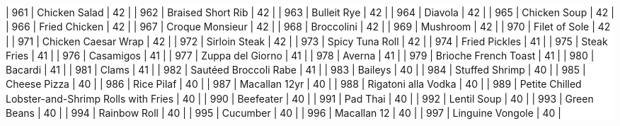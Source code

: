 | 961   | Chicken Salad                                                      | 42    |
| 962   | Braised Short Rib                                                  | 42    |
| 963   | Bulleit Rye                                                        | 42    |
| 964   | Diavola                                                            | 42    |
| 965   | Chicken Soup                                                       | 42    |
| 966   | Fried Chicken                                                      | 42    |
| 967   | Croque Monsieur                                                    | 42    |
| 968   | Broccolini                                                         | 42    |
| 969   | Mushroom                                                           | 42    |
| 970   | Filet of Sole                                                      | 42    |
| 971   | Chicken Caesar Wrap                                                | 42    |
| 972   | Sirloin Steak                                                      | 42    |
| 973   | Spicy Tuna Roll                                                    | 42    |
| 974   | Fried Pickles                                                      | 41    |
| 975   | Steak Fries                                                        | 41    |
| 976   | Casamigos                                                          | 41    |
| 977   | Zuppa del Giorno                                                   | 41    |
| 978   | Averna                                                             | 41    |
| 979   | Brioche French Toast                                               | 41    |
| 980   | Bacardi                                                            | 41    |
| 981   | Clams                                                              | 41    |
| 982   | Sautéed Broccoli Rabe                                              | 41    |
| 983   | Baileys                                                            | 40    |
| 984   | Stuffed Shrimp                                                     | 40    |
| 985   | Cheese Pizza                                                       | 40    |
| 986   | Rice Pilaf                                                         | 40    |
| 987   | Macallan 12yr                                                      | 40    |
| 988   | Rigatoni alla Vodka                                                | 40    |
| 989   | Petite Chilled Lobster-and-Shrimp Rolls with Fries                 | 40    |
| 990   | Beefeater                                                          | 40    |
| 991   | Pad Thai                                                           | 40    |
| 992   | Lentil Soup                                                        | 40    |
| 993   | Green Beans                                                        | 40    |
| 994   | Rainbow Roll                                                       | 40    |
| 995   | Cucumber                                                           | 40    |
| 996   | Macallan 12                                                        | 40    |
| 997   | Linguine Vongole                                                   | 40    |